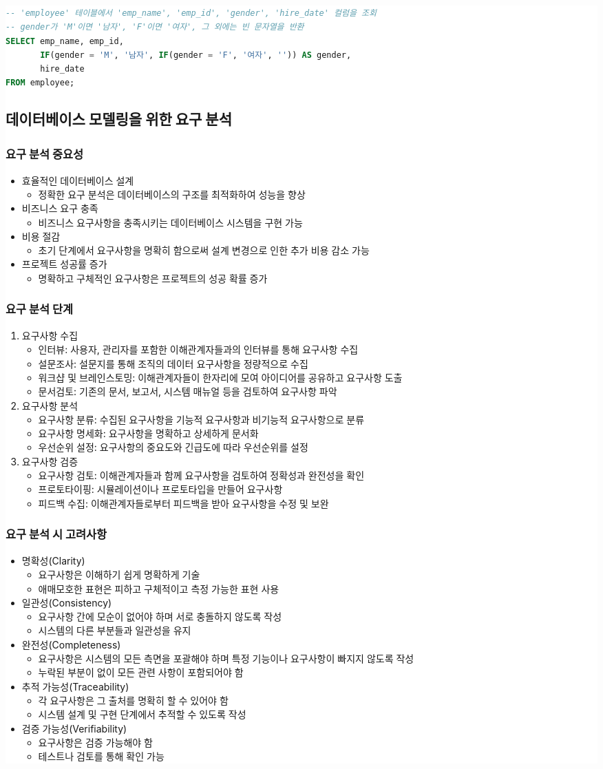 ```SQL
-- 'employee' 테이블에서 'emp_name', 'emp_id', 'gender', 'hire_date' 컬럼을 조회
-- gender가 'M'이면 '남자', 'F'이면 '여자', 그 외에는 빈 문자열을 반환
SELECT emp_name, emp_id,
       IF(gender = 'M', '남자', IF(gender = 'F', '여자', '')) AS gender,
       hire_date
FROM employee;
```

## **데이터베이스 모델링을 위한 요구 분석**
### **요구 분석 중요성**
- 효율적인 데이터베이스 설계
    - 정확한 요구 분석은 데이터베이스의 구조를 최적화하여 성능을 향상
- 비즈니스 요구 충족
    - 비즈니스 요구사항을 충족시키는 데이터베이스 시스템을 구현 가능
- 비용 절감
    - 초기 단계에서 요구사항을 명확히 함으로써 설계 변경으로 인한 추가 비용 감소 가능
- 프로젝트 성공률 증가 
    - 명확하고 구체적인 요구사항은 프로젝트의 성공 확률 증가 

### **요구 분석 단계**
1. 요구사항 수집 
    - 인터뷰: 사용자, 관리자를 포함한 이해관계자들과의 인터뷰를 통해 요구사항 수집
    - 설문조사: 설문지를 통해 조직의 데이터 요구사항을 정량적으로 수집
    - 워크샵 및 브레인스토밍: 이해관계자들이 한자리에 모여 아이디어를 공유하고 요구사항 도출
    - 문서검토: 기존의 문서, 보고서, 시스템 매뉴얼 등을 검토하여 요구사항 파악
2. 요구사항 분석
    - 요구사항 분류: 수집된 요구사항을 기능적 요구사항과 비기능적 요구사항으로 분류
    - 요구사항 명세화: 요구사항을 명확하고 상세하게 문서화
    - 우선순위 설정: 요구사항의 중요도와 긴급도에 따라 우선순위를 설정
3. 요구사항 검증
    - 요구사항 검토: 이해관계자들과 함께 요구사항을 검토하여 정확성과 완전성을 확인
    - 프로토타이핑: 시뮬레이션이나 프로토타입을 만들어 요구사항
    - 피드백 수집: 이해관계자들로부터 피드백을 받아 요구사항을 수정 및 보완

### **요구 분석 시 고려사항**
- 명확성(Clarity)
    - 요구사항은 이해하기 쉽게 명확하게 기술
    - 애매모호한 표현은 피하고 구체적이고 측정 가능한 표현 사용
- 일관성(Consistency)
    - 요구사항 간에 모순이 없어야 하며 서로 충돌하지 않도록 작성
    - 시스템의 다른 부분들과 일관성을 유지 
- 완전성(Completeness)
    - 요구사항은 시스템의 모든 측면을 포괄해야 하며 특정 기능이나 요구사항이 빠지지 않도록 작성
    - 누락된 부분이 없이 모든 관련 사항이 포함되어야 함
- 추적 가능성(Traceability)
    - 각 요구사항은 그 출처를 명확히 할 수 있어야 함 
    - 시스템 설계 및 구현 단계에서 추적할 수 있도록 작성
- 검증 가능성(Verifiability)
    - 요구사항은 검증 가능해야 함
    - 테스트나 검토를 통해 확인 가능
